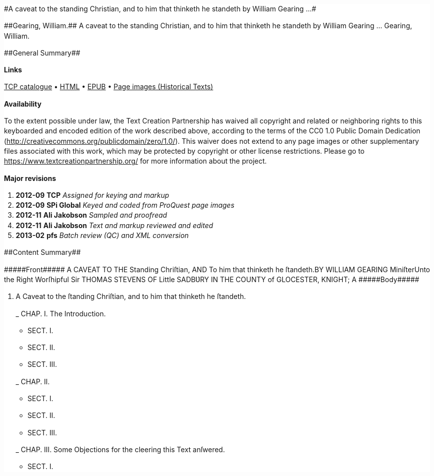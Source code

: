 #A caveat to the standing Christian, and to him that thinketh he standeth by William Gearing ...#

##Gearing, William.##
A caveat to the standing Christian, and to him that thinketh he standeth by William Gearing ...
Gearing, William.

##General Summary##

**Links**

[TCP catalogue](http://www.ota.ox.ac.uk/tcp/)  • 
[HTML](http://tei.it.ox.ac.uk/tcp/Texts-HTML/free/A42/A42544.html)  • 
[EPUB](http://tei.it.ox.ac.uk/tcp/Texts-EPUB/free/A42/A42544.epub) • 
[Page images (Historical Texts)](https://historicaltexts.jisc.ac.uk/eebo-12335964e)

**Availability**

To the extent possible under law, the Text Creation Partnership has waived all copyright and related or neighboring rights to this keyboarded and encoded edition of the work described above, according to the terms of the CC0 1.0 Public Domain Dedication (http://creativecommons.org/publicdomain/zero/1.0/). This waiver does not extend to any page images or other supplementary files associated with this work, which may be protected by copyright or other license restrictions. Please go to https://www.textcreationpartnership.org/ for more information about the project.

**Major revisions**

1. __2012-09__ __TCP__ *Assigned for keying and markup*
1. __2012-09__ __SPi Global__ *Keyed and coded from ProQuest page images*
1. __2012-11__ __Ali Jakobson__ *Sampled and proofread*
1. __2012-11__ __Ali Jakobson__ *Text and markup reviewed and edited*
1. __2013-02__ __pfs__ *Batch review (QC) and XML conversion*

##Content Summary##

#####Front#####
A CAVEAT TO THE Standing Chriſtian, AND To him that thinketh he ſtandeth.BY WILLIAM GEARING MiniſterUnto the Right Worſhipful Sir THOMAS STEVENS OF Little SADBƲRY IN THE COUNTY of GLOCESTER, KNIGHT; A
#####Body#####

1. A Caveat to the ſtanding Chriſtian, and to him that thinketh he ſtandeth.

    _ CHAP. I. The Introduction.

      * SECT. I.

      * SECT. II.

      * SECT. III.

    _ CHAP. II.

      * SECT. I.

      * SECT. II.

      * SECT. III.

    _ CHAP. III. Some Objections for the cleering this Text anſwered.

      * SECT. I.
